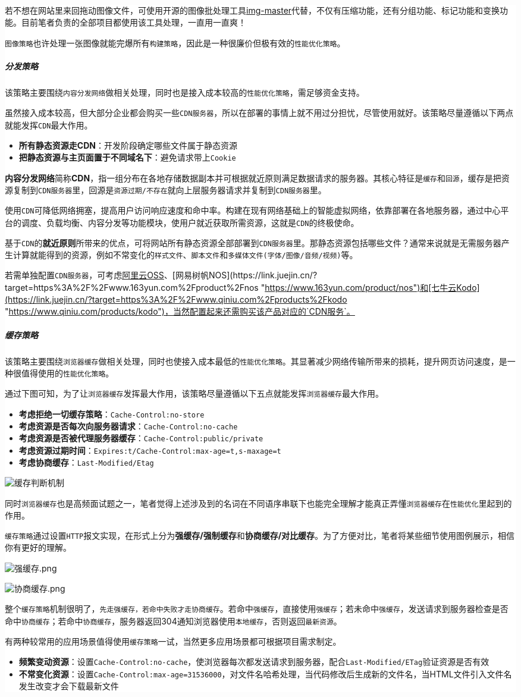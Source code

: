 若不想在网站里来回拖动图像文件，可使用开源的图像批处理工具[img-master](https://link.juejin.cn/?target=https%3A%2F%2Fgithub.com%2FJowayYoung%2Fimg-master "https://github.com/JowayYoung/img-master")代替，不仅有压缩功能，还有分组功能、标记功能和变换功能。目前笔者负责的全部项目都使用该工具处理，一直用一直爽！

`图像策略`也许处理一张图像就能完爆所有`构建策略`，因此是一种很廉价但极有效的`性能优化策略`。

##### 分发策略

该策略主要围绕`内容分发网络`做相关处理，同时也是接入成本较高的`性能优化策略`，需足够资金支持。

虽然接入成本较高，但大部分企业都会购买一些`CDN服务器`，所以在部署的事情上就不用过分担忧，尽管使用就好。该策略尽量遵循以下两点就能发挥`CDN`最大作用。

-   **所有静态资源走CDN**：开发阶段确定哪些文件属于静态资源
-   **把静态资源与主页面置于不同域名下**：避免请求带上`Cookie`

**内容分发网络**简称**CDN**，指一组分布在各地存储数据副本并可根据就近原则满足数据请求的服务器。其核心特征是`缓存`和`回源`，缓存是把资源复制到`CDN服务器`里，回源是`资源过期/不存在`就向上层服务器请求并复制到`CDN服务器`里。

使用`CDN`可降低网络拥塞，提高用户访问响应速度和命中率。构建在现有网络基础上的智能虚拟网络，依靠部署在各地服务器，通过中心平台的调度、负载均衡、内容分发等功能模块，使用户就近获取所需资源，这就是`CDN`的终极使命。

基于`CDN`的**就近原则**所带来的优点，可将网站所有静态资源全部部署到`CDN服务器`里。那静态资源包括哪些文件？通常来说就是无需服务器产生计算就能得到的资源，例如不常变化的`样式文件`、`脚本文件`和`多媒体文件(字体/图像/音频/视频)`等。

若需单独配置`CDN服务器`，可考虑[阿里云OSS](https://link.juejin.cn/?target=https%3A%2F%2Fwww.aliyun.com%2Fproduct%2Foss "https://www.aliyun.com/product/oss")、[网易树帆NOS](https://link.juejin.cn/?target=https%3A%2F%2Fwww.163yun.com%2Fproduct%2Fnos "https://www.163yun.com/product/nos")和[七牛云Kodo](https://link.juejin.cn/?target=https%3A%2F%2Fwww.qiniu.com%2Fproducts%2Fkodo "https://www.qiniu.com/products/kodo")，当然配置起来还需购买该产品对应的`CDN服务`。

##### 缓存策略

该策略主要围绕`浏览器缓存`做相关处理，同时也使接入成本最低的`性能优化策略`。其显著减少网络传输所带来的损耗，提升网页访问速度，是一种很值得使用的`性能优化策略`。

通过下图可知，为了让`浏览器缓存`发挥最大作用，该策略尽量遵循以下五点就能发挥`浏览器缓存`最大作用。

-   **考虑拒绝一切缓存策略**：`Cache-Control:no-store`
-   **考虑资源是否每次向服务器请求**：`Cache-Control:no-cache`
-   **考虑资源是否被代理服务器缓存**：`Cache-Control:public/private`
-   **考虑资源过期时间**：`Expires:t/Cache-Control:max-age=t,s-maxage=t`
-   **考虑协商缓存**：`Last-Modified/Etag`

![缓存判断机制](https://qn.huat.xyz/mac/202403251723715.awebp)

同时`浏览器缓存`也是高频面试题之一，笔者觉得上述涉及到的名词在不同语序串联下也能完全理解才能真正弄懂`浏览器缓存`在`性能优化`里起到的作用。

`缓存策略`通过设置`HTTP`报文实现，在形式上分为**强缓存/强制缓存**和**协商缓存/对比缓存**。为了方便对比，笔者将某些细节使用图例展示，相信你有更好的理解。

![强缓存.png](https://qn.huat.xyz/mac/202403251723446.awebp)

![协商缓存.png](https://qn.huat.xyz/mac/202403251723543.awebp)

整个`缓存策略`机制很明了，`先走强缓存，若命中失败才走协商缓存`。若命中`强缓存`，直接使用`强缓存`；若未命中`强缓存`，发送请求到服务器检查是否命中`协商缓存`；若命中`协商缓存`，服务器返回304通知浏览器使用`本地缓存`，否则返回`最新资源`。

有两种较常用的应用场景值得使用`缓存策略`一试，当然更多应用场景都可根据项目需求制定。

-   **频繁变动资源**：设置`Cache-Control:no-cache`，使浏览器每次都发送请求到服务器，配合`Last-Modified/ETag`验证资源是否有效
-   **不常变化资源**：设置`Cache-Control:max-age=31536000`，对文件名哈希处理，当代码修改后生成新的文件名，当HTML文件引入文件名发生改变才会下载最新文件
